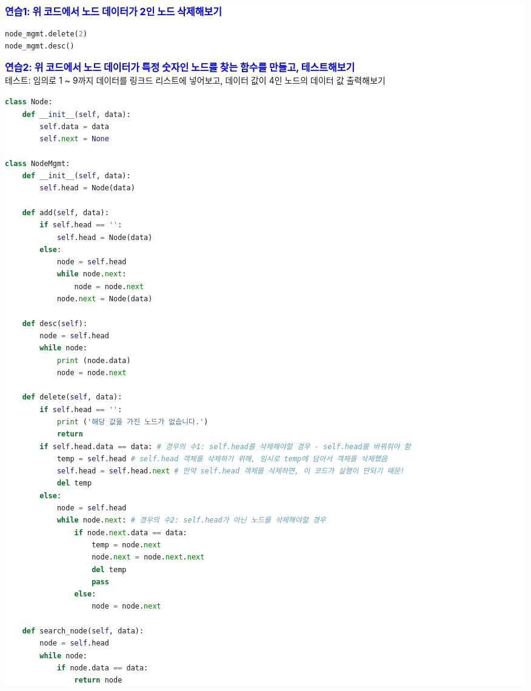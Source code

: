 
<div class="alert alert-block alert-warning">
<strong><font color="blue" size="3em">연습1: 위 코드에서 노드 데이터가 2인 노드 삭제해보기</font></strong>
</div>


```python
node_mgmt.delete(2)
node_mgmt.desc()
```

<div class="alert alert-block alert-warning">
<strong><font color="blue" size="3em">연습2: 위 코드에서 노드 데이터가 특정 숫자인 노드를 찾는 함수를 만들고, 테스트해보기</font></strong><br>
테스트: 임의로 1 ~ 9까지 데이터를 링크드 리스트에 넣어보고, 데이터 값이 4인 노드의 데이터 값 출력해보기
</div>


```python
class Node:
    def __init__(self, data):
        self.data = data
        self.next = None

class NodeMgmt:
    def __init__(self, data):
        self.head = Node(data)
    
    def add(self, data):
        if self.head == '':
            self.head = Node(data)
        else:
            node = self.head
            while node.next:
                node = node.next
            node.next = Node(data)

    def desc(self):
        node = self.head
        while node:
            print (node.data)
            node = node.next

    def delete(self, data):
        if self.head == '':
            print ('해당 값을 가진 노드가 없습니다.')
            return
        if self.head.data == data: # 경우의 수1: self.head를 삭제해야할 경우 - self.head를 바꿔줘야 함
            temp = self.head # self.head 객체를 삭제하기 위해, 임시로 temp에 담아서 객체를 삭제했음
            self.head = self.head.next # 만약 self.head 객체를 삭제하면, 이 코드가 실행이 안되기 때문!
            del temp
        else:
            node = self.head
            while node.next: # 경우의 수2: self.head가 아닌 노드를 삭제해야할 경우
                if node.next.data == data:
                    temp = node.next
                    node.next = node.next.next       
                    del temp                         
                    pass                             
                else:
                    node = node.next
                    
    def search_node(self, data):
        node = self.head
        while node:
            if node.data == data:
                return node
```